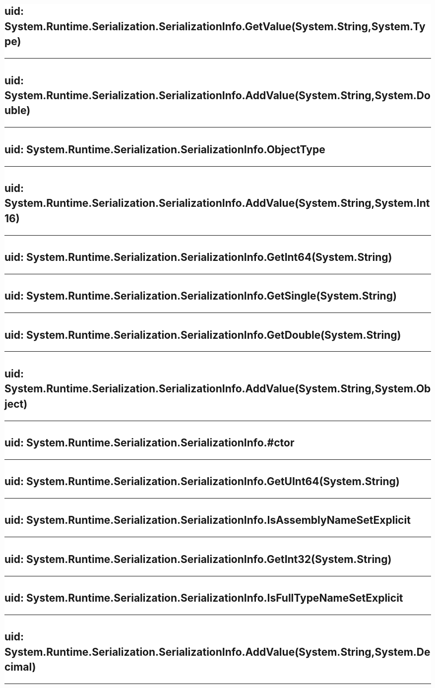 uid: System.Runtime.Serialization.SerializationInfo.GetValue(System.String,System.Type)
---

---
uid: System.Runtime.Serialization.SerializationInfo.AddValue(System.String,System.Double)
---

---
uid: System.Runtime.Serialization.SerializationInfo.ObjectType
---

---
uid: System.Runtime.Serialization.SerializationInfo.AddValue(System.String,System.Int16)
---

---
uid: System.Runtime.Serialization.SerializationInfo.GetInt64(System.String)
---

---
uid: System.Runtime.Serialization.SerializationInfo.GetSingle(System.String)
---

---
uid: System.Runtime.Serialization.SerializationInfo.GetDouble(System.String)
---

---
uid: System.Runtime.Serialization.SerializationInfo.AddValue(System.String,System.Object)
---

---
uid: System.Runtime.Serialization.SerializationInfo.#ctor
---

---
uid: System.Runtime.Serialization.SerializationInfo.GetUInt64(System.String)
---

---
uid: System.Runtime.Serialization.SerializationInfo.IsAssemblyNameSetExplicit
---

---
uid: System.Runtime.Serialization.SerializationInfo.GetInt32(System.String)
---

---
uid: System.Runtime.Serialization.SerializationInfo.IsFullTypeNameSetExplicit
---

---
uid: System.Runtime.Serialization.SerializationInfo.AddValue(System.String,System.Decimal)
---

---